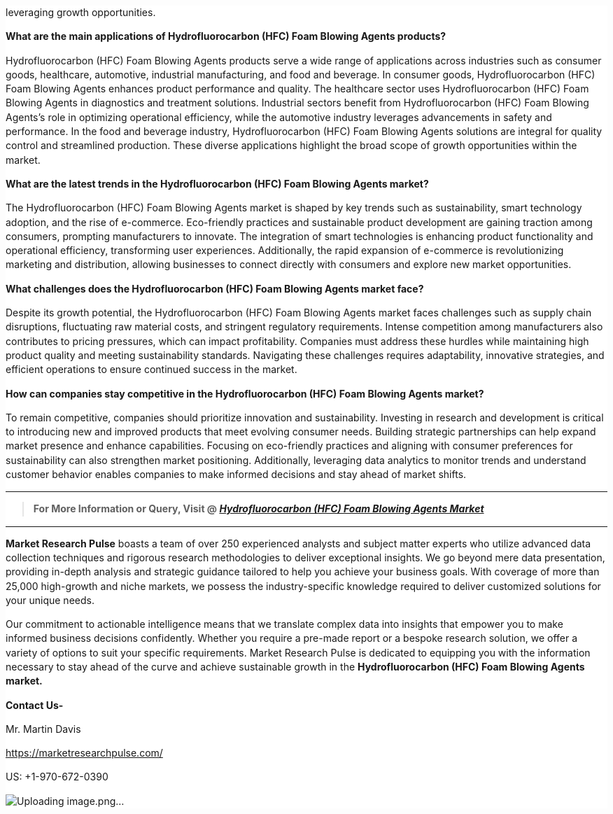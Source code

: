 leveraging growth opportunities.</p><p><strong>What are the main applications of Hydrofluorocarbon (HFC) Foam Blowing Agents products?</strong></p><p>Hydrofluorocarbon (HFC) Foam Blowing Agents products serve a wide range of applications across industries such as consumer goods, healthcare, automotive, industrial manufacturing, and food and beverage. In consumer goods, Hydrofluorocarbon (HFC) Foam Blowing Agents enhances product performance and quality. The healthcare sector uses Hydrofluorocarbon (HFC) Foam Blowing Agents in diagnostics and treatment solutions. Industrial sectors benefit from Hydrofluorocarbon (HFC) Foam Blowing Agents&rsquo;s role in optimizing operational efficiency, while the automotive industry leverages advancements in safety and performance. In the food and beverage industry, Hydrofluorocarbon (HFC) Foam Blowing Agents solutions are integral for quality control and streamlined production. These diverse applications highlight the broad scope of growth opportunities within the market.</p><p><strong>What are the latest trends in the Hydrofluorocarbon (HFC) Foam Blowing Agents market?</strong></p><p>The Hydrofluorocarbon (HFC) Foam Blowing Agents market is shaped by key trends such as sustainability, smart technology adoption, and the rise of e-commerce. Eco-friendly practices and sustainable product development are gaining traction among consumers, prompting manufacturers to innovate. The integration of smart technologies is enhancing product functionality and operational efficiency, transforming user experiences. Additionally, the rapid expansion of e-commerce is revolutionizing marketing and distribution, allowing businesses to connect directly with consumers and explore new market opportunities.</p><p><strong>What challenges does the Hydrofluorocarbon (HFC) Foam Blowing Agents market face?</strong></p><p>Despite its growth potential, the Hydrofluorocarbon (HFC) Foam Blowing Agents market faces challenges such as supply chain disruptions, fluctuating raw material costs, and stringent regulatory requirements. Intense competition among manufacturers also contributes to pricing pressures, which can impact profitability. Companies must address these hurdles while maintaining high product quality and meeting sustainability standards. Navigating these challenges requires adaptability, innovative strategies, and efficient operations to ensure continued success in the market.</p><p><strong>How can companies stay competitive in the Hydrofluorocarbon (HFC) Foam Blowing Agents market?</strong></p><p>To remain competitive, companies should prioritize innovation and sustainability. Investing in research and development is critical to introducing new and improved products that meet evolving consumer needs. Building strategic partnerships can help expand market presence and enhance capabilities. Focusing on eco-friendly practices and aligning with consumer preferences for sustainability can also strengthen market positioning. Additionally, leveraging data analytics to monitor trends and understand customer behavior enables companies to make informed decisions and stay ahead of market shifts.</p><hr /><blockquote><p><strong>For More Information or Query, Visit @&nbsp;<em><a href="https://marketresearchpulse.com/report/32666/hydrofluorocarbon-hfc-foam-blowing-agents-market?utm_source=Linkedin&utm_medium=0116">Hydrofluorocarbon (HFC) Foam Blowing Agents Market</a></em></strong></p></blockquote><hr /><p><strong>Market Research Pulse</strong> boasts a team of over 250 experienced analysts and subject matter experts who utilize advanced data collection techniques and rigorous research methodologies to deliver exceptional insights. We go beyond mere data presentation, providing in-depth analysis and strategic guidance tailored to help you achieve your business goals. With coverage of more than 25,000 high-growth and niche markets, we possess the industry-specific knowledge required to deliver customized solutions for your unique needs.</p><p>Our commitment to actionable intelligence means that we translate complex data into insights that empower you to make informed business decisions confidently. Whether you require a pre-made report or a bespoke research solution, we offer a variety of options to suit your specific requirements. Market Research Pulse is dedicated to equipping you with the information necessary to stay ahead of the curve and achieve sustainable growth in the <strong>Hydrofluorocarbon (HFC) Foam Blowing Agents market.</strong></p><p><strong>Contact Us-</strong></p><p>Mr. Martin Davis</p><p>https://marketresearchpulse.com/</p><p>US: +1-970-672-0390</p>
![Uploading image.png…]()
